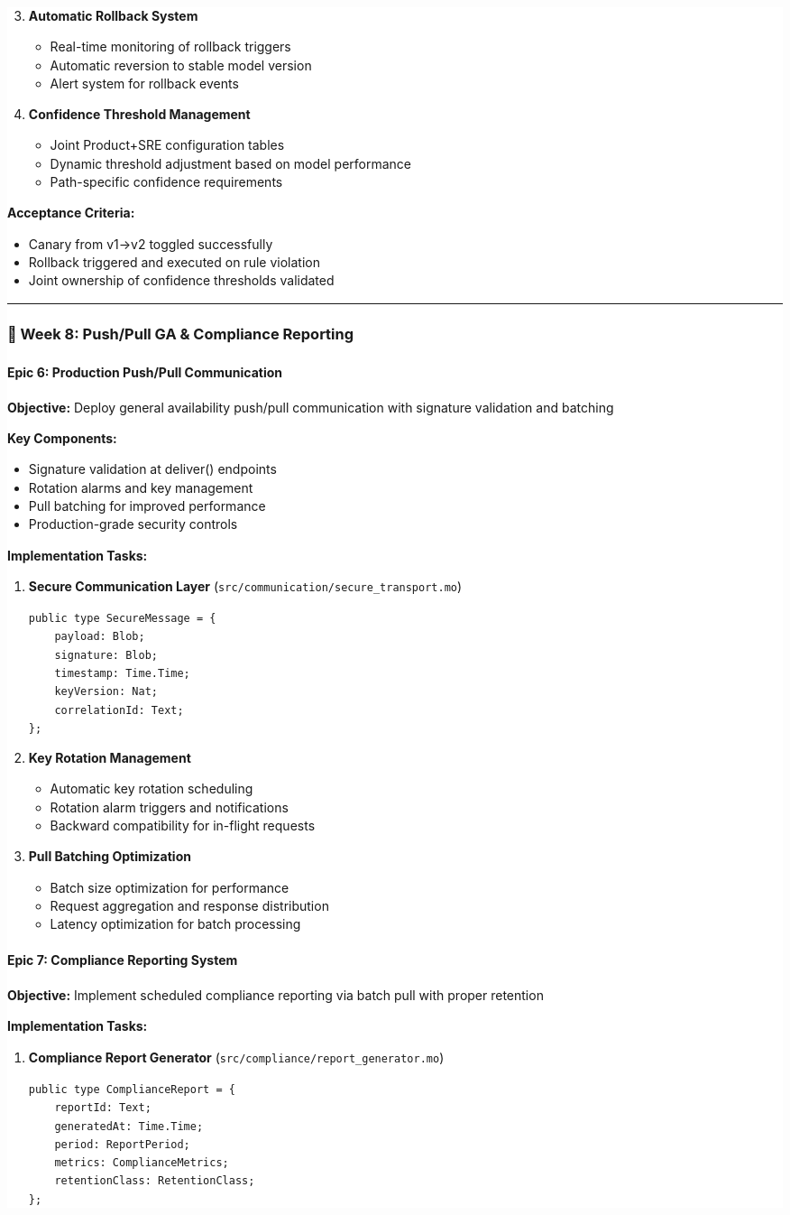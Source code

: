 3. **Automatic Rollback System**
   - Real-time monitoring of rollback triggers
   - Automatic reversion to stable model version
   - Alert system for rollback events

4. **Confidence Threshold Management**
   - Joint Product+SRE configuration tables
   - Dynamic threshold adjustment based on model performance
   - Path-specific confidence requirements

**Acceptance Criteria:**
- Canary from v1→v2 toggled successfully
- Rollback triggered and executed on rule violation
- Joint ownership of confidence thresholds validated

---

### **🔐 Week 8: Push/Pull GA & Compliance Reporting**

#### **Epic 6: Production Push/Pull Communication**
**Objective:** Deploy general availability push/pull communication with signature validation and batching

**Key Components:**
- Signature validation at deliver() endpoints
- Rotation alarms and key management
- Pull batching for improved performance
- Production-grade security controls

**Implementation Tasks:**
1. **Secure Communication Layer** (`src/communication/secure_transport.mo`)
   ```motoko
   public type SecureMessage = {
       payload: Blob;
       signature: Blob;
       timestamp: Time.Time;
       keyVersion: Nat;
       correlationId: Text;
   };
   ```

2. **Key Rotation Management**
   - Automatic key rotation scheduling
   - Rotation alarm triggers and notifications
   - Backward compatibility for in-flight requests

3. **Pull Batching Optimization**
   - Batch size optimization for performance
   - Request aggregation and response distribution
   - Latency optimization for batch processing

#### **Epic 7: Compliance Reporting System**
**Objective:** Implement scheduled compliance reporting via batch pull with proper retention

**Implementation Tasks:**
1. **Compliance Report Generator** (`src/compliance/report_generator.mo`)
   ```motoko
   public type ComplianceReport = {
       reportId: Text;
       generatedAt: Time.Time;
       period: ReportPeriod;
       metrics: ComplianceMetrics;
       retentionClass: RetentionClass;
   };
   ```
